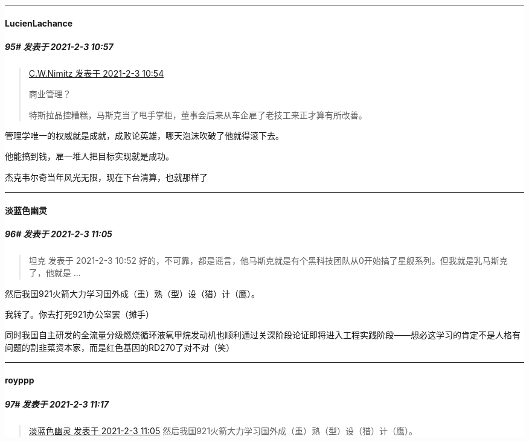 




*****

####  LucienLachance  
##### 95#       发表于 2021-2-3 10:57



<blockquote><a href="httphttps://bbs.saraba1st.com/2b/forum.php?mod=redirect&amp;goto=findpost&amp;pid=50224505&amp;ptid=1985926" target="_blank">C.W.Nimitz 发表于 2021-2-3 10:54</a>

商业管理？


特斯拉品控糟糕，马斯克当了甩手掌柜，董事会后来从车企雇了老技工来正才算有所改善。</blockquote>
管理学唯一的权威就是成就，成败论英雄，哪天泡沫吹破了他就得滚下去。


他能搞到钱，雇一堆人把目标实现就是成功。


杰克韦尔奇当年风光无限，现在下台清算，也就那样了







*****

####  淡蓝色幽灵  
##### 96#       发表于 2021-2-3 11:05



<blockquote>坦克 发表于 2021-2-3 10:52
好的，不可靠，都是谣言，他马斯克就是有个黑科技团队从0开始搞了星舰系列。但我就是乳马斯克了，他就是 ...</blockquote>
然后我国921火箭大力学习国外成（重）熟（型）设（猎）计（鹰）。


我转了。你去打死921办公室罢（摊手）


同时我国自主研发的全流量分级燃烧循环液氧甲烷发动机也顺利通过关深阶段论证即将进入工程实践阶段——想必这学习的肯定不是人格有问题的割韭菜资本家，而是红色基因的RD270了对不对（笑）







*****

####  royppp  
##### 97#       发表于 2021-2-3 11:17



<blockquote><a href="httphttps://bbs.saraba1st.com/2b/forum.php?mod=redirect&amp;goto=findpost&amp;pid=50224647&amp;ptid=1985926" target="_blank">淡蓝色幽灵 发表于 2021-2-3 11:05</a>
然后我国921火箭大力学习国外成（重）熟（型）设（猎）计（鹰）。

